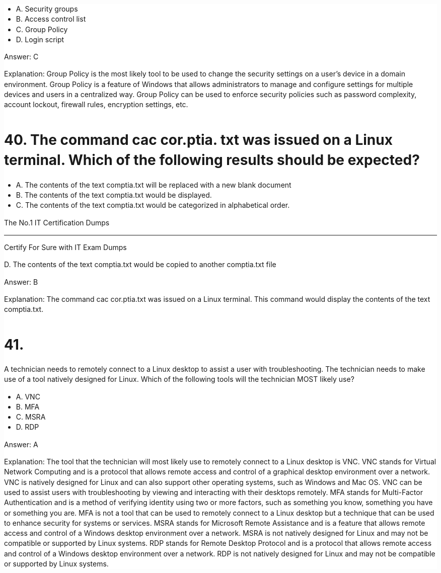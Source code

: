 - A. Security groups
- B. Access control list
- C. Group Policy
- D. Login script

Answer: C

Explanation: Group Policy is the most likely tool to be used to change the security settings on a user’s device in a domain environment. Group Policy is a feature of Windows that allows administrators to manage and configure settings for multiple devices and users in a centralized way. Group Policy can be used to enforce security policies such as password complexity, account lockout, firewall rules, encryption settings, etc.

# 40. The command cac cor.ptia. txt was issued on a Linux terminal. Which of the following results should be expected?

- A. The contents of the text comptia.txt will be replaced with a new blank document
- B. The contents of the text comptia.txt would be displayed.
- C. The contents of the text comptia.txt would be categorized in alphabetical order.

The No.1 IT Certification Dumps

---

Certify For Sure with IT Exam Dumps

D. The contents of the text comptia.txt would be copied to another comptia.txt file

Answer: B

Explanation: The command cac cor.ptia.txt was issued on a Linux terminal. This command would display the contents of the text comptia.txt.

# 41.

A technician needs to remotely connect to a Linux desktop to assist a user with troubleshooting. The technician needs to make use of a tool natively designed for Linux. Which of the following tools will the technician MOST likely use?

- A. VNC
- B. MFA
- C. MSRA
- D. RDP

Answer: A

Explanation: The tool that the technician will most likely use to remotely connect to a Linux desktop is VNC. VNC stands for Virtual Network Computing and is a protocol that allows remote access and control of a graphical desktop environment over a network. VNC is natively designed for Linux and can also support other operating systems, such as Windows and Mac OS. VNC can be used to assist users with troubleshooting by viewing and interacting with their desktops remotely. MFA stands for Multi-Factor Authentication and is a method of verifying identity using two or more factors, such as something you know, something you have or something you are. MFA is not a tool that can be used to remotely connect to a Linux desktop but a technique that can be used to enhance security for systems or services. MSRA stands for Microsoft Remote Assistance and is a feature that allows remote access and control of a Windows desktop environment over a network. MSRA is not natively designed for Linux and may not be compatible or supported by Linux systems. RDP stands for Remote Desktop Protocol and is a protocol that allows remote access and control of a Windows desktop environment over a network. RDP is not natively designed for Linux and may not be compatible or supported by Linux systems.
